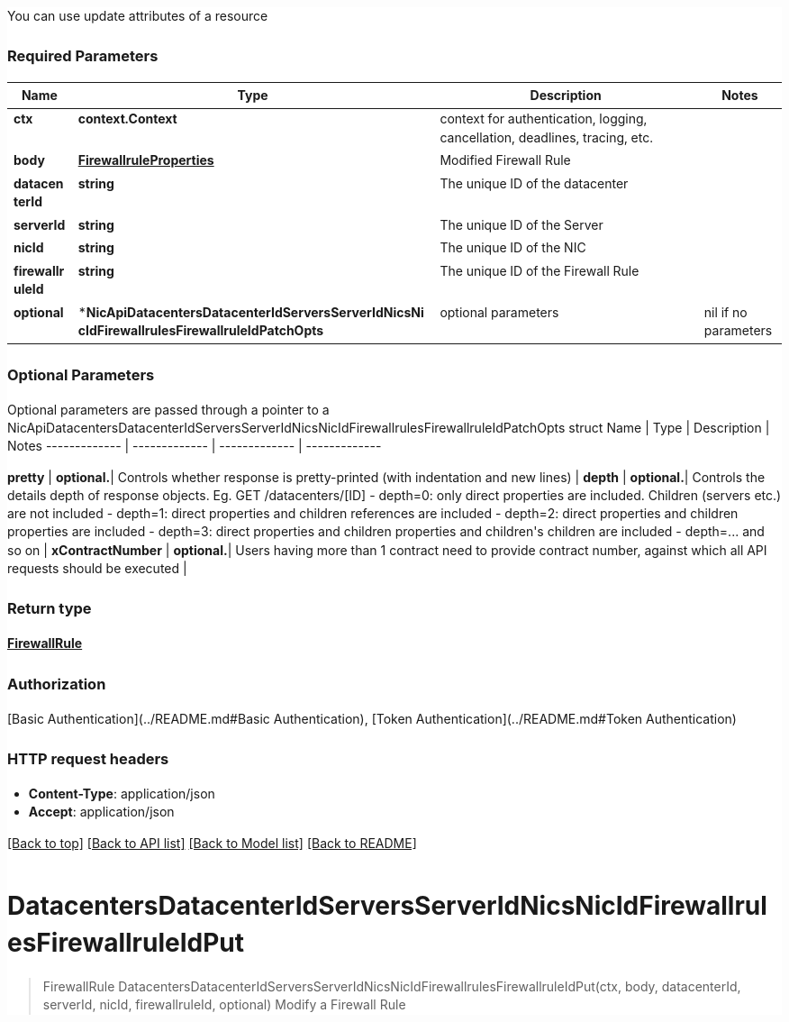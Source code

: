 You can use update attributes of a resource

### Required Parameters

Name | Type | Description  | Notes
------------- | ------------- | ------------- | -------------
 **ctx** | **context.Context** | context for authentication, logging, cancellation, deadlines, tracing, etc.
  **body** | [**FirewallruleProperties**](FirewallruleProperties.md)| Modified Firewall Rule | 
  **datacenterId** | **string**| The unique ID of the datacenter | 
  **serverId** | **string**| The unique ID of the Server | 
  **nicId** | **string**| The unique ID of the NIC | 
  **firewallruleId** | **string**| The unique ID of the Firewall Rule | 
 **optional** | ***NicApiDatacentersDatacenterIdServersServerIdNicsNicIdFirewallrulesFirewallruleIdPatchOpts** | optional parameters | nil if no parameters

### Optional Parameters
Optional parameters are passed through a pointer to a NicApiDatacentersDatacenterIdServersServerIdNicsNicIdFirewallrulesFirewallruleIdPatchOpts struct
Name | Type | Description  | Notes
------------- | ------------- | ------------- | -------------





 **pretty** | **optional.**| Controls whether response is pretty-printed (with indentation and new lines) | 
 **depth** | **optional.**| Controls the details depth of response objects.  Eg. GET /datacenters/[ID]  - depth&#x3D;0: only direct properties are included. Children (servers etc.) are not included  - depth&#x3D;1: direct properties and children references are included  - depth&#x3D;2: direct properties and children properties are included  - depth&#x3D;3: direct properties and children properties and children&#x27;s children are included  - depth&#x3D;... and so on | 
 **xContractNumber** | **optional.**| Users having more than 1 contract need to provide contract number, against which all API requests should be executed | 

### Return type

[**FirewallRule**](FirewallRule.md)

### Authorization

[Basic Authentication](../README.md#Basic Authentication), [Token Authentication](../README.md#Token Authentication)

### HTTP request headers

 - **Content-Type**: application/json
 - **Accept**: application/json

[[Back to top]](#) [[Back to API list]](../README.md#documentation-for-api-endpoints) [[Back to Model list]](../README.md#documentation-for-models) [[Back to README]](../README.md)

# **DatacentersDatacenterIdServersServerIdNicsNicIdFirewallrulesFirewallruleIdPut**
> FirewallRule DatacentersDatacenterIdServersServerIdNicsNicIdFirewallrulesFirewallruleIdPut(ctx, body, datacenterId, serverId, nicId, firewallruleId, optional)
Modify a Firewall Rule
